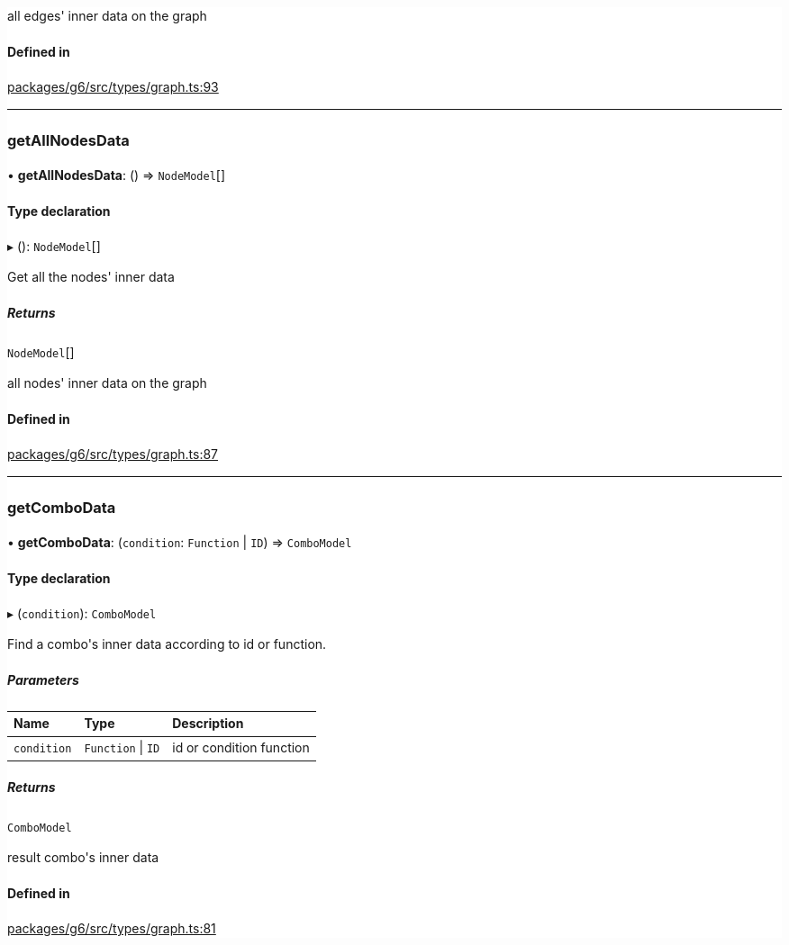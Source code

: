 all edges' inner data on the graph

#### Defined in

[packages/g6/src/types/graph.ts:93](https://github.com/antvis/G6/blob/4b803837a5/packages/g6/src/types/graph.ts#L93)

___

### getAllNodesData

• **getAllNodesData**: () => `NodeModel`[]

#### Type declaration

▸ (): `NodeModel`[]

Get all the nodes' inner data

##### Returns

`NodeModel`[]

all nodes' inner data on the graph

#### Defined in

[packages/g6/src/types/graph.ts:87](https://github.com/antvis/G6/blob/4b803837a5/packages/g6/src/types/graph.ts#L87)

___

### getComboData

• **getComboData**: (`condition`: `Function` \| `ID`) => `ComboModel`

#### Type declaration

▸ (`condition`): `ComboModel`

Find a combo's inner data according to id or function.

##### Parameters

| Name | Type | Description |
| :------ | :------ | :------ |
| `condition` | `Function` \| `ID` | id or condition function |

##### Returns

`ComboModel`

result combo's inner data

#### Defined in

[packages/g6/src/types/graph.ts:81](https://github.com/antvis/G6/blob/4b803837a5/packages/g6/src/types/graph.ts#L81)

